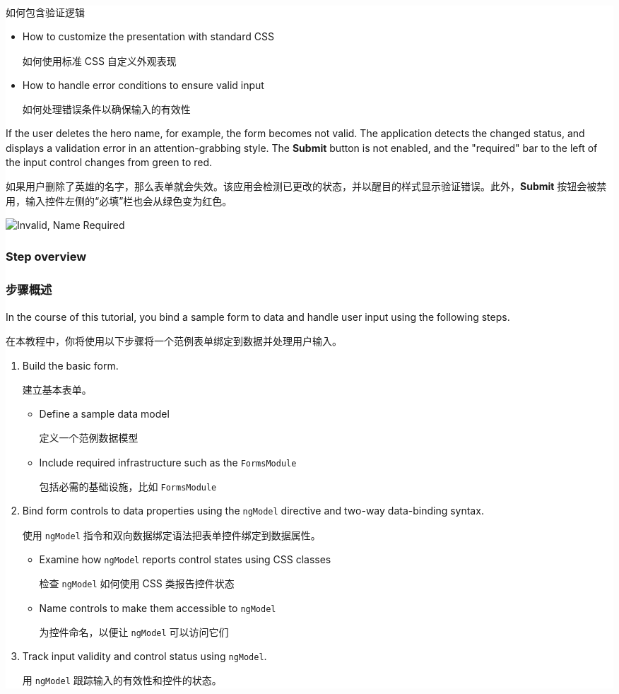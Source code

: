   如何包含验证逻辑

* How to customize the presentation with standard CSS

  如何使用标准 CSS 自定义外观表现

* How to handle error conditions to ensure valid input

  如何处理错误条件以确保输入的有效性

If the user deletes the hero name, for example, the form becomes not valid.
The application detects the changed status, and displays a validation error in an attention-grabbing style.
The **Submit** button is not enabled, and the "required" bar to the left of the input control changes from green to red.

如果用户删除了英雄的名字，那么表单就会失效。该应用会检测已更改的状态，并以醒目的样式显示验证错误。此外，**Submit** 按钮会被禁用，输入控件左侧的“必填”栏也会从绿色变为红色。

<div class="lightbox">

<img alt="Invalid, Name Required" src="generated/images/guide/forms/hero-form-2.png">

</div>

### Step overview

### 步骤概述

In the course of this tutorial, you bind a sample form to data and handle user input using the following steps.

在本教程中，你将使用以下步骤将一个范例表单绑定到数据并处理用户输入。

1. Build the basic form.

   建立基本表单。

   * Define a sample data model

     定义一个范例数据模型

   * Include required infrastructure such as the `FormsModule`

     包括必需的基础设施，比如 `FormsModule`

1. Bind form controls to data properties using the `ngModel` directive and two-way data-binding syntax.

   使用 `ngModel` 指令和双向数据绑定语法把表单控件绑定到数据属性。

   * Examine how `ngModel` reports control states using CSS classes

     检查 `ngModel` 如何使用 CSS 类报告控件状态

   * Name controls to make them accessible to `ngModel`

     为控件命名，以便让 `ngModel` 可以访问它们

1. Track input validity and control status using `ngModel`.

   用 `ngModel` 跟踪输入的有效性和控件的状态。
